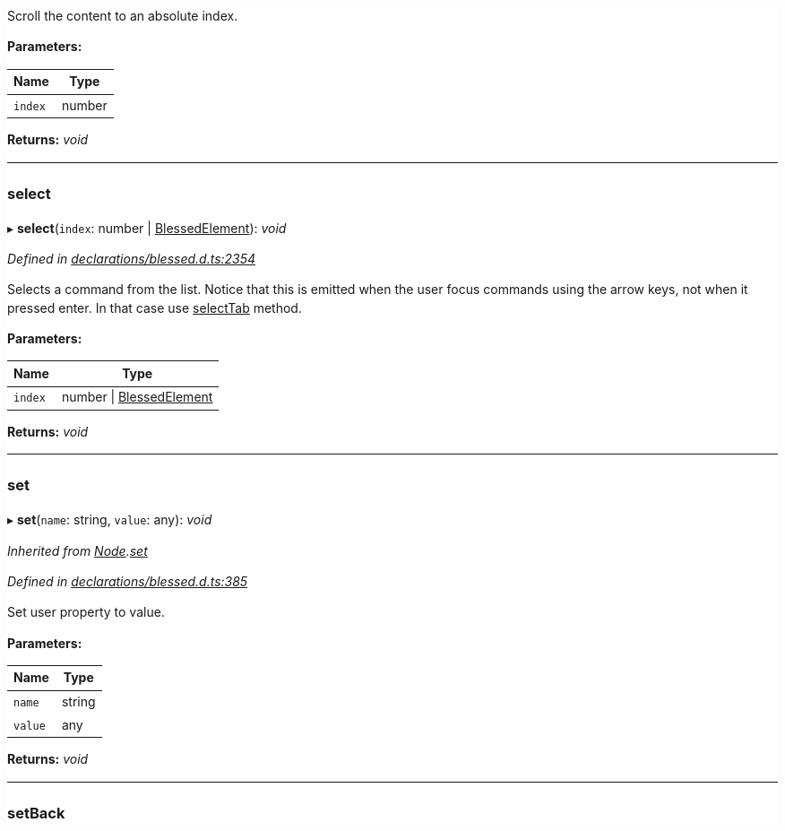 Scroll the content to an absolute index.

**Parameters:**

Name | Type |
------ | ------ |
`index` | number |

**Returns:** *void*

___

###  select

▸ **select**(`index`: number | [BlessedElement](_declarations_blessed_d_.widgets.blessedelement.md)): *void*

*Defined in [declarations/blessed.d.ts:2354](https://github.com/cancerberoSgx/accursed/blob/468bf3c/src/declarations/blessed.d.ts#L2354)*

Selects a command from the list. Notice that this is emitted when the user focus commands using the arrow keys, not when it pressed enter. In that case use [selectTab](_jsx_components_tabpanel_.tabpanel.md#selecttab) method.

**Parameters:**

Name | Type |
------ | ------ |
`index` | number &#124; [BlessedElement](_declarations_blessed_d_.widgets.blessedelement.md) |

**Returns:** *void*

___

###  set

▸ **set**(`name`: string, `value`: any): *void*

*Inherited from [Node](_declarations_blessed_d_.widgets.node.md).[set](_declarations_blessed_d_.widgets.node.md#set)*

*Defined in [declarations/blessed.d.ts:385](https://github.com/cancerberoSgx/accursed/blob/468bf3c/src/declarations/blessed.d.ts#L385)*

Set user property to value.

**Parameters:**

Name | Type |
------ | ------ |
`name` | string |
`value` | any |

**Returns:** *void*

___

###  setBack
